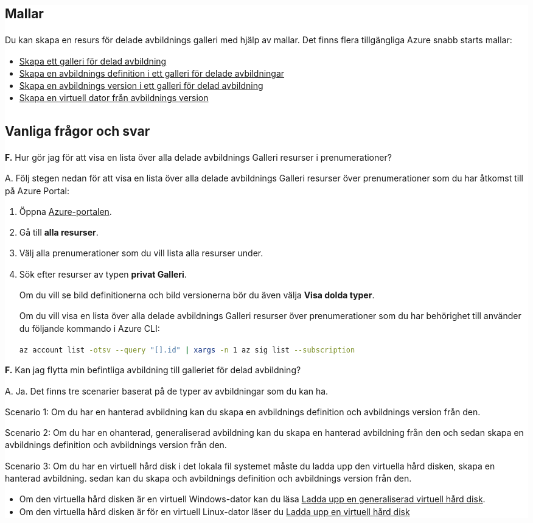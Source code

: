 ## <a name="templates"></a>Mallar

Du kan skapa en resurs för delade avbildnings galleri med hjälp av mallar. Det finns flera tillgängliga Azure snabb starts mallar: 

- [Skapa ett galleri för delad avbildning](https://azure.microsoft.com/resources/templates/101-sig-create/)
- [Skapa en avbildnings definition i ett galleri för delade avbildningar](https://azure.microsoft.com/resources/templates/101-sig-image-definition-create/)
- [Skapa en avbildnings version i ett galleri för delad avbildning](https://azure.microsoft.com/resources/templates/101-sig-image-version-create/)
- [Skapa en virtuell dator från avbildnings version](https://azure.microsoft.com/resources/templates/101-vm-from-sig/)

## <a name="frequently-asked-questions"></a>Vanliga frågor och svar 

**F.** Hur gör jag för att visa en lista över alla delade avbildnings Galleri resurser i prenumerationer? 
 
 A. Följ stegen nedan för att visa en lista över alla delade avbildnings Galleri resurser över prenumerationer som du har åtkomst till på Azure Portal:

1. Öppna [Azure-portalen](https://portal.azure.com).
1. Gå till **alla resurser**.
1. Välj alla prenumerationer som du vill lista alla resurser under.
1. Sök efter resurser av typen **privat Galleri**.
 
   Om du vill se bild definitionerna och bild versionerna bör du även välja **Visa dolda typer**.
 
   Om du vill visa en lista över alla delade avbildnings Galleri resurser över prenumerationer som du har behörighet till använder du följande kommando i Azure CLI:

   ```bash
   az account list -otsv --query "[].id" | xargs -n 1 az sig list --subscription
   ```


**F.** Kan jag flytta min befintliga avbildning till galleriet för delad avbildning?
 
 A. Ja. Det finns tre scenarier baserat på de typer av avbildningar som du kan ha.

 Scenario 1: Om du har en hanterad avbildning kan du skapa en avbildnings definition och avbildnings version från den.

 Scenario 2: Om du har en ohanterad, generaliserad avbildning kan du skapa en hanterad avbildning från den och sedan skapa en avbildnings definition och avbildnings version från den. 

 Scenario 3: Om du har en virtuell hård disk i det lokala fil systemet måste du ladda upp den virtuella hård disken, skapa en hanterad avbildning. sedan kan du skapa och avbildnings definition och avbildnings version från den.
- Om den virtuella hård disken är en virtuell Windows-dator kan du läsa [Ladda upp en generaliserad virtuell hård disk](https://docs.microsoft.com/azure/virtual-machines/windows/upload-generalized-managed).
- Om den virtuella hård disken är för en virtuell Linux-dator läser du [Ladda upp en virtuell hård disk](https://docs.microsoft.com/azure/virtual-machines/linux/upload-vhd#option-1-upload-a-vhd)
